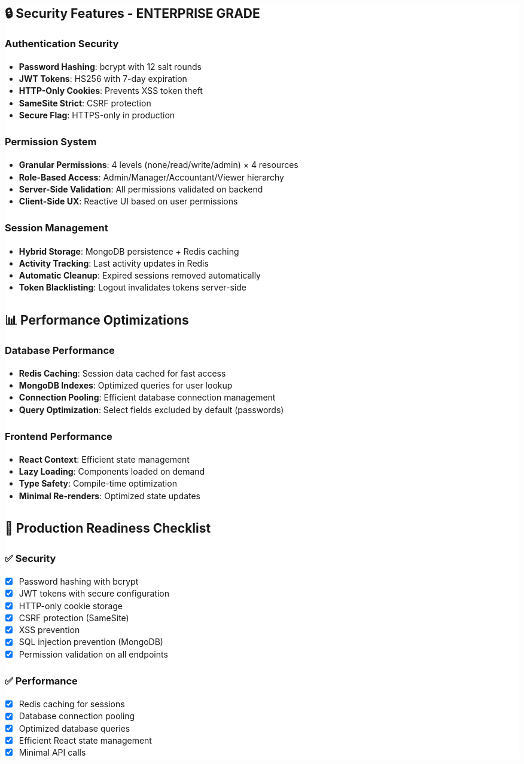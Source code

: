 ## 🔒 Security Features - ENTERPRISE GRADE

### Authentication Security
- **Password Hashing**: bcrypt with 12 salt rounds
- **JWT Tokens**: HS256 with 7-day expiration
- **HTTP-Only Cookies**: Prevents XSS token theft
- **SameSite Strict**: CSRF protection
- **Secure Flag**: HTTPS-only in production

### Permission System
- **Granular Permissions**: 4 levels (none/read/write/admin) × 4 resources
- **Role-Based Access**: Admin/Manager/Accountant/Viewer hierarchy
- **Server-Side Validation**: All permissions validated on backend
- **Client-Side UX**: Reactive UI based on user permissions

### Session Management
- **Hybrid Storage**: MongoDB persistence + Redis caching
- **Activity Tracking**: Last activity updates in Redis
- **Automatic Cleanup**: Expired sessions removed automatically
- **Token Blacklisting**: Logout invalidates tokens server-side

## 📊 Performance Optimizations

### Database Performance
- **Redis Caching**: Session data cached for fast access
- **MongoDB Indexes**: Optimized queries for user lookup
- **Connection Pooling**: Efficient database connection management
- **Query Optimization**: Select fields excluded by default (passwords)

### Frontend Performance
- **React Context**: Efficient state management
- **Lazy Loading**: Components loaded on demand
- **Type Safety**: Compile-time optimization
- **Minimal Re-renders**: Optimized state updates

## 🚀 Production Readiness Checklist

### ✅ Security
- [x] Password hashing with bcrypt
- [x] JWT tokens with secure configuration
- [x] HTTP-only cookie storage
- [x] CSRF protection (SameSite)
- [x] XSS prevention
- [x] SQL injection prevention (MongoDB)
- [x] Permission validation on all endpoints

### ✅ Performance
- [x] Redis caching for sessions
- [x] Database connection pooling
- [x] Optimized database queries
- [x] Efficient React state management
- [x] Minimal API calls
